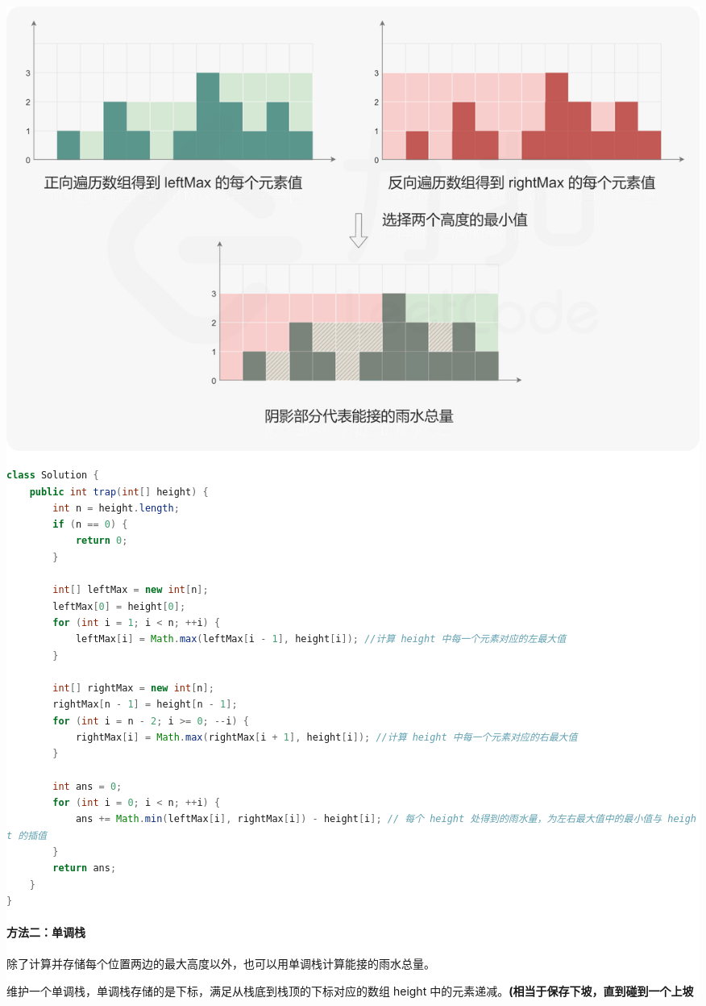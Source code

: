 ![fig1](%E5%8A%9B%E6%89%A3%E9%A2%98%E8%A7%A3.images/1.png)

```java
class Solution {
    public int trap(int[] height) {
        int n = height.length;
        if (n == 0) {
            return 0;
        }

        int[] leftMax = new int[n];
        leftMax[0] = height[0];
        for (int i = 1; i < n; ++i) {
            leftMax[i] = Math.max(leftMax[i - 1], height[i]); //计算 height 中每一个元素对应的左最大值
        }

        int[] rightMax = new int[n];
        rightMax[n - 1] = height[n - 1];
        for (int i = n - 2; i >= 0; --i) {
            rightMax[i] = Math.max(rightMax[i + 1], height[i]); //计算 height 中每一个元素对应的右最大值
        }

        int ans = 0;
        for (int i = 0; i < n; ++i) {
            ans += Math.min(leftMax[i], rightMax[i]) - height[i]; // 每个 height 处得到的雨水量，为左右最大值中的最小值与 height 的插值
        }
        return ans;
    }
}
```

#### 方法二：单调栈

除了计算并存储每个位置两边的最大高度以外，也可以用单调栈计算能接的雨水总量。

维护一个单调栈，单调栈存储的是下标，满足从栈底到栈顶的下标对应的数组 height 中的元素递减。**(相当于保存下坡，直到碰到一个上坡**

